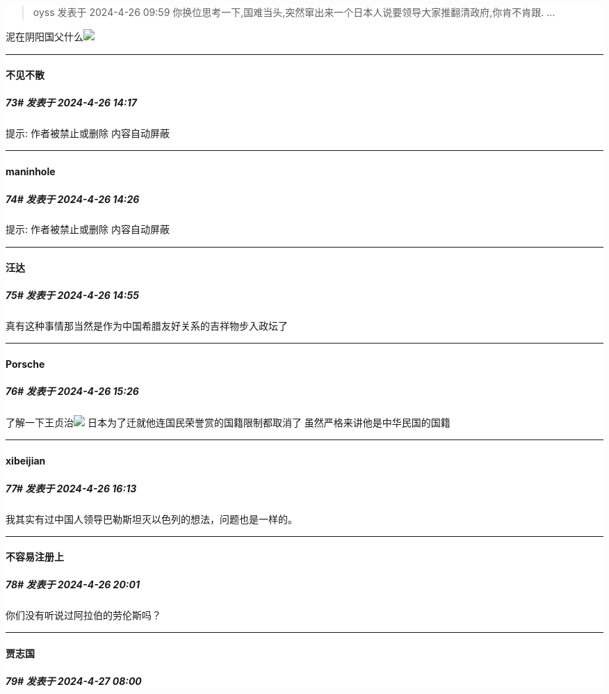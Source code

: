<blockquote>oyss 发表于 2024-4-26 09:59
你换位思考一下,国难当头,突然窜出来一个日本人说要领导大家推翻清政府,你肯不肯跟. ...</blockquote>
泥在阴阳国父什么<img src="https://static.saraba1st.com/image/smiley/face2017/067.png" referrerpolicy="no-referrer">

*****

####  不见不散  
##### 73#       发表于 2024-4-26 14:17

提示: 作者被禁止或删除 内容自动屏蔽

*****

####  maninhole  
##### 74#       发表于 2024-4-26 14:26

提示: 作者被禁止或删除 内容自动屏蔽

*****

####  汪达  
##### 75#       发表于 2024-4-26 14:55

真有这种事情那当然是作为中国希腊友好关系的吉祥物步入政坛了

*****

####  Porsche  
##### 76#       发表于 2024-4-26 15:26

了解一下王贞治<img src="https://static.saraba1st.com/image/smiley/face2017/044.png" referrerpolicy="no-referrer">
日本为了迁就他连国民荣誉赏的国籍限制都取消了
虽然严格来讲他是中华民国的国籍

*****

####  xibeijian  
##### 77#       发表于 2024-4-26 16:13

我其实有过中国人领导巴勒斯坦灭以色列的想法，问题也是一样的。

*****

####  不容易注册上  
##### 78#       发表于 2024-4-26 20:01

你们没有听说过阿拉伯的劳伦斯吗？

*****

####  贾志国  
##### 79#       发表于 2024-4-27 08:00
